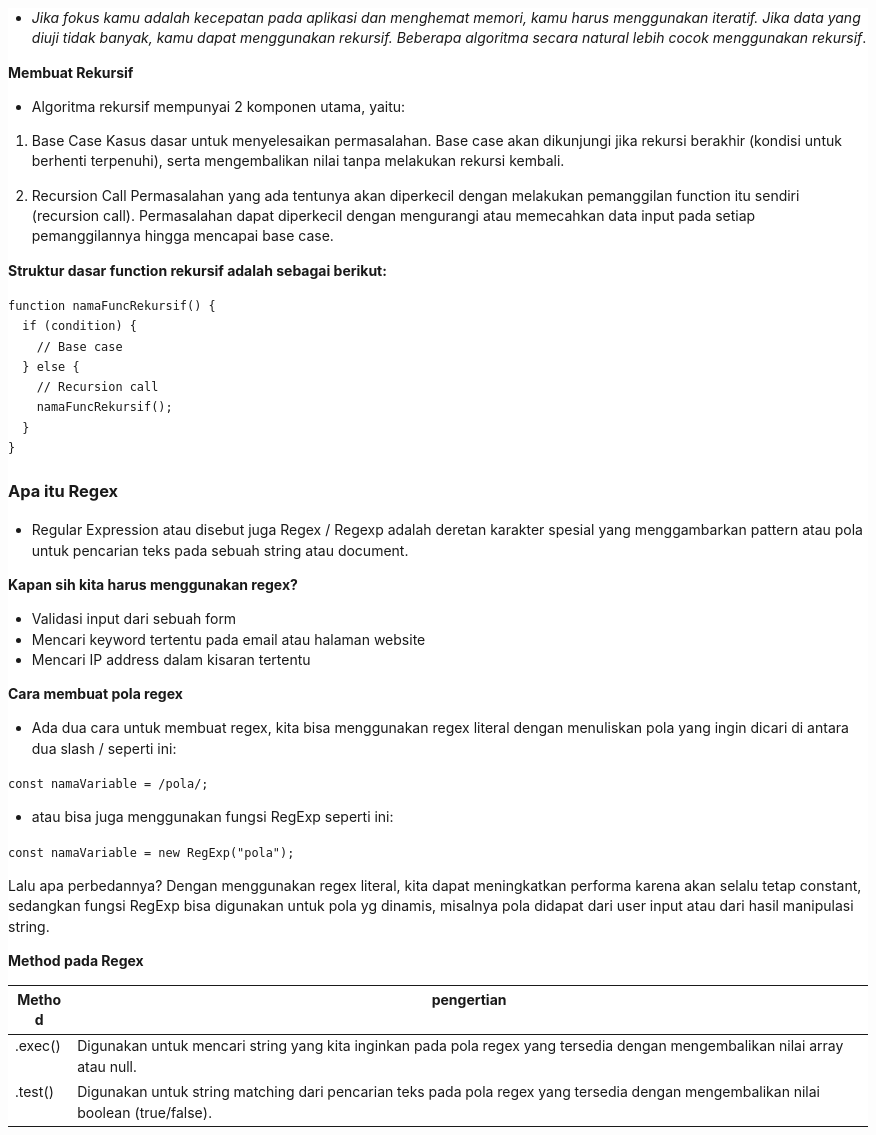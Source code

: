 - *Jika fokus kamu adalah kecepatan pada aplikasi dan menghemat memori, kamu harus menggunakan iteratif.
Jika data yang diuji tidak banyak, kamu dapat menggunakan rekursif.
Beberapa algoritma secara natural lebih cocok menggunakan rekursif*.

**Membuat Rekursif**
- Algoritma rekursif mempunyai 2 komponen utama, yaitu:

1. Base Case
Kasus dasar untuk menyelesaikan permasalahan. Base case akan dikunjungi jika rekursi berakhir (kondisi untuk berhenti terpenuhi), serta mengembalikan nilai tanpa melakukan rekursi kembali.

2. Recursion Call
Permasalahan yang ada tentunya akan diperkecil dengan melakukan pemanggilan function itu sendiri (recursion call). Permasalahan dapat diperkecil dengan mengurangi atau memecahkan data input pada setiap pemanggilannya hingga mencapai base case.

**Struktur dasar function rekursif adalah sebagai berikut:**
```
function namaFuncRekursif() {
  if (condition) {
    // Base case
  } else {
    // Recursion call
    namaFuncRekursif();
  }
}
```
### Apa itu Regex
- Regular Expression atau disebut juga Regex / Regexp adalah deretan karakter spesial yang menggambarkan pattern atau pola untuk pencarian teks pada sebuah string atau document.

**Kapan sih kita harus menggunakan regex?**

- Validasi input dari sebuah form
- Mencari keyword tertentu pada email atau halaman website
- Mencari IP address dalam kisaran tertentu

**Cara membuat pola regex**
- Ada dua cara untuk membuat regex, kita bisa menggunakan regex literal dengan menuliskan pola yang ingin dicari di antara dua slash / seperti ini:

 ```
 const namaVariable = /pola/;
 ```
- atau bisa juga menggunakan fungsi RegExp seperti ini:

```
const namaVariable = new RegExp("pola");
```
Lalu apa perbedannya? Dengan menggunakan regex literal, kita dapat meningkatkan performa karena akan selalu tetap constant, sedangkan fungsi RegExp bisa digunakan untuk pola yg dinamis, misalnya pola didapat dari user input atau dari hasil manipulasi string.

**Method pada Regex**

| Method | pengertian |
| ----------- | ----------- | 
| .exec() | Digunakan untuk mencari string yang kita inginkan pada pola regex yang tersedia dengan mengembalikan nilai array atau null. |
| .test() | Digunakan untuk string matching dari pencarian teks pada pola regex yang tersedia dengan mengembalikan nilai boolean (true/false). |
